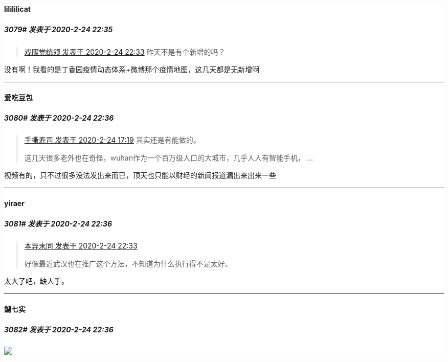####  lilililicat  
##### 3079#       发表于 2020-2-24 22:35



<blockquote><a href="httphttps://bbs.saraba1st.com/2b/forum.php?mod=redirect&amp;goto=findpost&amp;pid=46514265&amp;ptid=1915152" target="_blank">戏服党统领 发表于 2020-2-24 22:33</a>
昨天不是有个新增的吗？</blockquote>
没有啊！我看的是丁香园疫情动态体系+微博那个疫情地图，这几天都是无新增啊







*****

####  爱吃豆包  
##### 3080#       发表于 2020-2-24 22:36



<blockquote><a href="httphttps://bbs.saraba1st.com/2b/forum.php?mod=redirect&amp;goto=findpost&amp;pid=46510891&amp;ptid=1915152" target="_blank">手撕寿司 发表于 2020-2-24 17:19</a>
其实还是有能做的。


这几天很多老外也在奇怪，wuhan作为一个百万级人口的大城市，几乎人人有智能手机， ...</blockquote>
视频有的，只不过很多没法发出来而已，顶天也只能以财经的新闻报道漏出来出来一些







*****

####  yiraer  
##### 3081#       发表于 2020-2-24 22:36



<blockquote><a href="httphttps://bbs.saraba1st.com/2b/forum.php?mod=redirect&amp;goto=findpost&amp;pid=46514257&amp;ptid=1915152" target="_blank">本异末同 发表于 2020-2-24 22:33</a>

好像最近武汉也在推广这个方法，不知道为什么执行得不是太好。</blockquote>
太大了吧，缺人手。







*****

####  鑢七实  
##### 3082#       发表于 2020-2-24 22:36



<img src="https://s2.ax1x.com/2020/02/24/3GjAK0.png" referrerpolicy="no-referrer">
